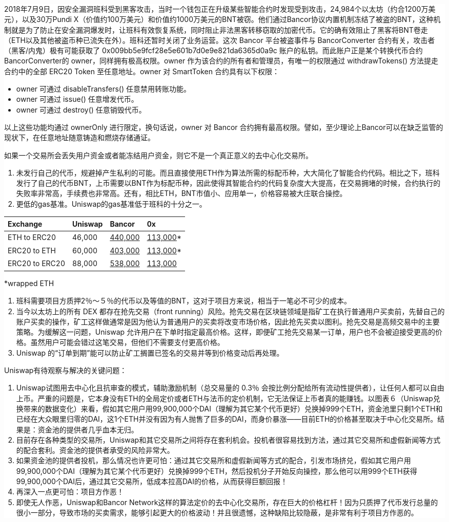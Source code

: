 2018年7月9日，因安全漏洞班科受到黑客攻击，当时一个钱包正在升级某些智能合约时发现受到攻击，24,984个以太坊（约合1200万美元），以及30万Pundi X（价值约100万美元）和价值约1000万美元的BNT被窃。他们通过Bancor协议内置机制冻结了被盗的BNT，这种机制就是为了防止在安全漏洞爆发时，让班科有效恢复系统，同时阻止非法黑客转移窃取的加密代币。它的确有效阻止了黑客将BNT卷走（ETH以及其他被盗币种已流失在外）。班科还暂时关闭了业务运营。这次 Bancor 平台被盗事件与 BancorConverter 合约有关，攻击者（黑客/内鬼）极有可能获取了 0x009bb5e9fcf28e5e601b7d0e9e821da6365d0a9c 账户的私钥。而此账户正是某个转换代币合约 BancorConverter的 owner，同样拥有极高权限。owner 作为该合约的所有者和管理员，有唯一的权限通过 withdrawTokens\(\) 方法提走合约中的全部 ERC20 Token 至任意地址。owner 对 SmartToken 合约具有以下权限：

* owner 可通过 disableTransfers\(\) 任意禁用转账功能。
* owner 可通过 issue\(\) 任意增发代币。
* owner 可通过 destroy\(\) 任意销毁代币。

以上这些功能均通过 ownerOnly 进行限定，换句话说，owner 对 Bancor 合约拥有最高权限。譬如，至少理论上Bancor可以在缺乏监管的现状下，在任意地址随意铸造和燃烧存储通证。

如果一个交易所会丢失用户资金或者能冻结用户资金，则它不是一个真正意义的去中心化交易所。

1. 未发行自己的代币，规避掉产生私利的可能。而且直接使用ETH作为算法所需的标配币种，大大简化了智能合约代码。相比之下，班科发行了自己的代币BNT，上币需要以BNT作为标配币种，因此使得其智能合约的代码复杂度大大提高，在交易拥堵的时候，合约执行的失败率非常高，手续费也非常高。还有，相比ETH，BNT市值小、应用单一，价格容易被大庄联合操控。
2. 更低的gas基准。Uniswap的gas基准低于班科的十分之一。

| **Exchange** | **Uniswap** | **Bancor** | **0x** |
| :--- | :--- | :--- | :--- |
| ETH to ERC20 | 46,000 | [440,000](https://etherscan.io/tx/0x462a3ad9dd05ce18cb33412fde02ee8cfa782d69a9df85be97ac8216a5c8b422) | [113,000](https://etherscan.io/tx/0xe2ca9f47926e2b262cf9b060f735c5ebfda1a4edd55af236d95b274c75be5449)\* |
| ERC20 to ETH | 60,000 | [403,000](https://etherscan.io/tx/0x550961cbe81995c2300550b75654c75fb112fa5ba4a20ab7af1c02ed218af8e1) | [113,000](https://etherscan.io/tx/0xe2ca9f47926e2b262cf9b060f735c5ebfda1a4edd55af236d95b274c75be5449)\* |
| ERC20 to ERC20 | 88,000 | [538,000](https://etherscan.io/tx/0x4f0595d122a2202022960d8c89773de206f4e4ab4da26336b68f1993691334b2) | [113,000](https://etherscan.io/tx/0xe2ca9f47926e2b262cf9b060f735c5ebfda1a4edd55af236d95b274c75be5449) |

\*wrapped ETH

1. 班科需要项目方质押2％～５％的代币以及等值的BNT，这对于项目方来说，相当于一笔必不可少的成本。
2. 当今以太坊上的所有 DEX 都存在抢先交易（front running）风险。抢先交易在区块链领域是指矿工在执行普通用户买卖前，先替自己的账户买卖的操作，矿工这样做通常是因为他认为普通用户的买卖将改变市场价格，因此抢先买卖以图利。抢先交易是高频交易中的主要策略。为缓解这一问题，Uniswap 允许用户在下单时指定最高价格。这样，即便矿工抢先交易某一订单，用户也不会被迫接受更高的价格。虽然用户可能会错过这笔交易，但他们不需要支付更高价格。
3. Uniswap 的“订单到期”能可以防止矿工搁置已签名的交易并等到价格变动后再处理。

Uniswap有待观察与解决的关键问题：

1. Uniswap试图用去中心化且抗审查的模式，辅助激励机制（总交易量的 0.3％ 会按比例分配给所有流动性提供者），让任何人都可以自由上币。严重的问题是，它本身没有ETH的全局定价或者ETH与法币的定价机制，它无法保证上币者真的能赚钱。以图表６（Uniswap兑换带来的数据变化）来看，假如其它用户用99,900,000个DAI（理解为其它某个代币更好）兑换掉999个ETH，资金池里只剩1个ETH和已经在大众眼里归零的DAI，这1个ETH并没有因为有人抛售了巨多的DAI，而身价暴涨——目前ETH的价格甚至取决于中心化交易所。结果是：资金池的提供者几乎血本无归。
2. 目前存在各种类型的交易所，Uniswap和其它交易所之间将存在套利机会。投机者很容易找到方法，通过其它交易所和虚假新闻等方式的配合套利。资金池的提供者承受的风险非常大。
3. 如果资金池的提供者投机，那么情况也许更可怕：通过其它交易所和虚假新闻等方式的配合，引发市场挤兑，假如其它用户用99,900,000个DAI（理解为其它某个代币更好）兑换掉999个ETH，然后投机分子开始反向操控，那么他可以用999个ETH获得99,900,000个DAI后，通过其它交易所，低成本拉高DAI的价格，从而获得巨额回报！
4. 再深入一点更可怕：项目方作恶！
5. 即使无人作恶，Uniswap和Bancor Network这样的算法定价的去中心化交易所，存在巨大的价格杠杆！因为只质押了代币发行总量的很小一部分，导致市场的买卖需求，能够引起更大的价格波动！并且很遗憾，这种缺陷比较隐蔽，是非常有利于项目方作恶的。

